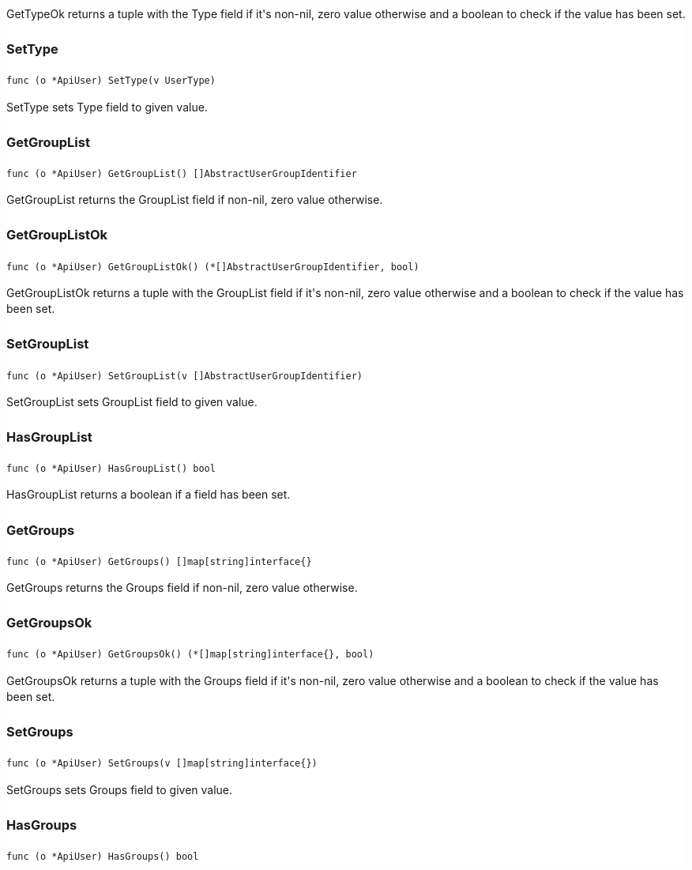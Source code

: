 GetTypeOk returns a tuple with the Type field if it's non-nil, zero value otherwise
and a boolean to check if the value has been set.

### SetType

`func (o *ApiUser) SetType(v UserType)`

SetType sets Type field to given value.


### GetGroupList

`func (o *ApiUser) GetGroupList() []AbstractUserGroupIdentifier`

GetGroupList returns the GroupList field if non-nil, zero value otherwise.

### GetGroupListOk

`func (o *ApiUser) GetGroupListOk() (*[]AbstractUserGroupIdentifier, bool)`

GetGroupListOk returns a tuple with the GroupList field if it's non-nil, zero value otherwise
and a boolean to check if the value has been set.

### SetGroupList

`func (o *ApiUser) SetGroupList(v []AbstractUserGroupIdentifier)`

SetGroupList sets GroupList field to given value.

### HasGroupList

`func (o *ApiUser) HasGroupList() bool`

HasGroupList returns a boolean if a field has been set.

### GetGroups

`func (o *ApiUser) GetGroups() []map[string]interface{}`

GetGroups returns the Groups field if non-nil, zero value otherwise.

### GetGroupsOk

`func (o *ApiUser) GetGroupsOk() (*[]map[string]interface{}, bool)`

GetGroupsOk returns a tuple with the Groups field if it's non-nil, zero value otherwise
and a boolean to check if the value has been set.

### SetGroups

`func (o *ApiUser) SetGroups(v []map[string]interface{})`

SetGroups sets Groups field to given value.

### HasGroups

`func (o *ApiUser) HasGroups() bool`
